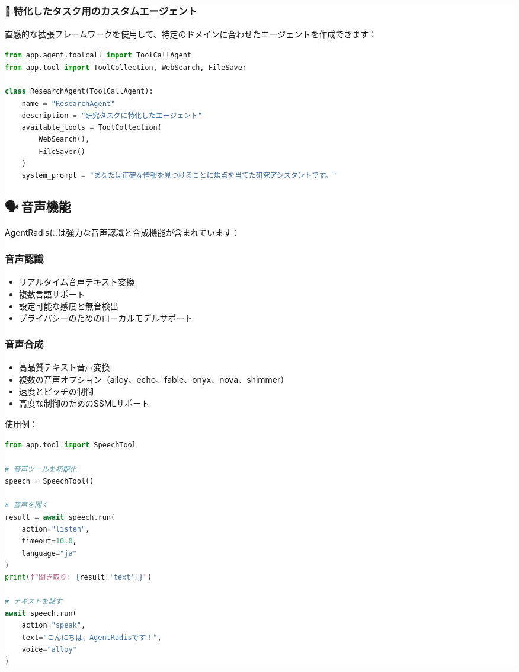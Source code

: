 ### 🔮 特化したタスク用のカスタムエージェント

直感的な拡張フレームワークを使用して、特定のドメインに合わせたエージェントを作成できます：

```python
from app.agent.toolcall import ToolCallAgent
from app.tool import ToolCollection, WebSearch, FileSaver

class ResearchAgent(ToolCallAgent):
    name = "ResearchAgent"
    description = "研究タスクに特化したエージェント"
    available_tools = ToolCollection(
        WebSearch(),
        FileSaver()
    )
    system_prompt = "あなたは正確な情報を見つけることに焦点を当てた研究アシスタントです。"
```

## 🗣️ 音声機能

AgentRadisには強力な音声認識と合成機能が含まれています：

### 音声認識
- リアルタイム音声テキスト変換
- 複数言語サポート
- 設定可能な感度と無音検出
- プライバシーのためのローカルモデルサポート

### 音声合成
- 高品質テキスト音声変換
- 複数の音声オプション（alloy、echo、fable、onyx、nova、shimmer）
- 速度とピッチの制御
- 高度な制御のためのSSMLサポート

使用例：
```python
from app.tool import SpeechTool

# 音声ツールを初期化
speech = SpeechTool()

# 音声を聞く
result = await speech.run(
    action="listen",
    timeout=10.0,
    language="ja"
)
print(f"聞き取り: {result['text']}")

# テキストを話す
await speech.run(
    action="speak",
    text="こんにちは、AgentRadisです！",
    voice="alloy"
)
```
